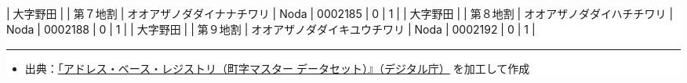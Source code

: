 | 大字野田 |  | 第７地割 | オオアザノダダイナナチワリ | Noda | 0002185 | 0 | 1 |
| 大字野田 |  | 第８地割 | オオアザノダダイハチチワリ | Noda | 0002188 | 0 | 1 |
| 大字野田 |  | 第９地割 | オオアザノダダイキユウチワリ | Noda | 0002192 | 0 | 1 |

---

- 出典：[「アドレス・ベース・レジストリ（町字マスター データセット）』（デジタル庁）](https://www.digital.go.jp/policies/base_registry_address/) を加工して作成